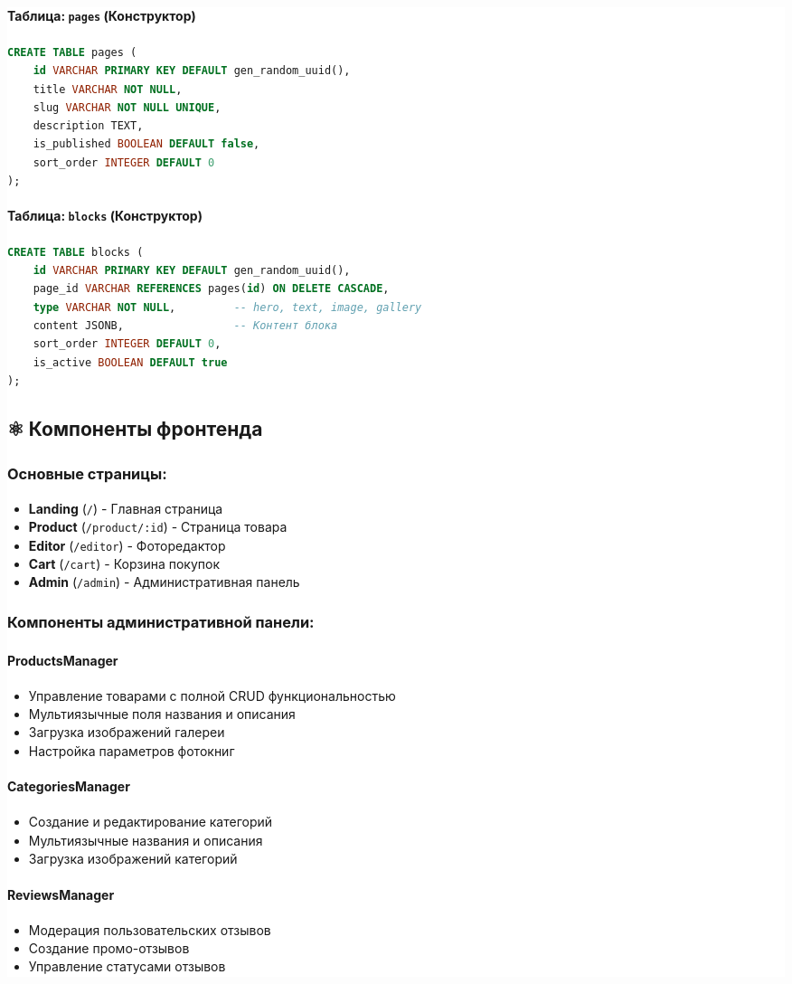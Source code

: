 #### Таблица: `pages` (Конструктор)
```sql
CREATE TABLE pages (
    id VARCHAR PRIMARY KEY DEFAULT gen_random_uuid(),
    title VARCHAR NOT NULL,
    slug VARCHAR NOT NULL UNIQUE,
    description TEXT,
    is_published BOOLEAN DEFAULT false,
    sort_order INTEGER DEFAULT 0
);
```

#### Таблица: `blocks` (Конструктор)
```sql
CREATE TABLE blocks (
    id VARCHAR PRIMARY KEY DEFAULT gen_random_uuid(),
    page_id VARCHAR REFERENCES pages(id) ON DELETE CASCADE,
    type VARCHAR NOT NULL,         -- hero, text, image, gallery
    content JSONB,                 -- Контент блока
    sort_order INTEGER DEFAULT 0,
    is_active BOOLEAN DEFAULT true
);
```

## ⚛️ Компоненты фронтенда

### Основные страницы:
- **Landing** (`/`) - Главная страница
- **Product** (`/product/:id`) - Страница товара
- **Editor** (`/editor`) - Фоторедактор
- **Cart** (`/cart`) - Корзина покупок
- **Admin** (`/admin`) - Административная панель

### Компоненты административной панели:

#### ProductsManager
- Управление товарами с полной CRUD функциональностью
- Мультиязычные поля названия и описания
- Загрузка изображений галереи
- Настройка параметров фотокниг

#### CategoriesManager
- Создание и редактирование категорий
- Мультиязычные названия и описания
- Загрузка изображений категорий

#### ReviewsManager
- Модерация пользовательских отзывов
- Создание промо-отзывов
- Управление статусами отзывов
